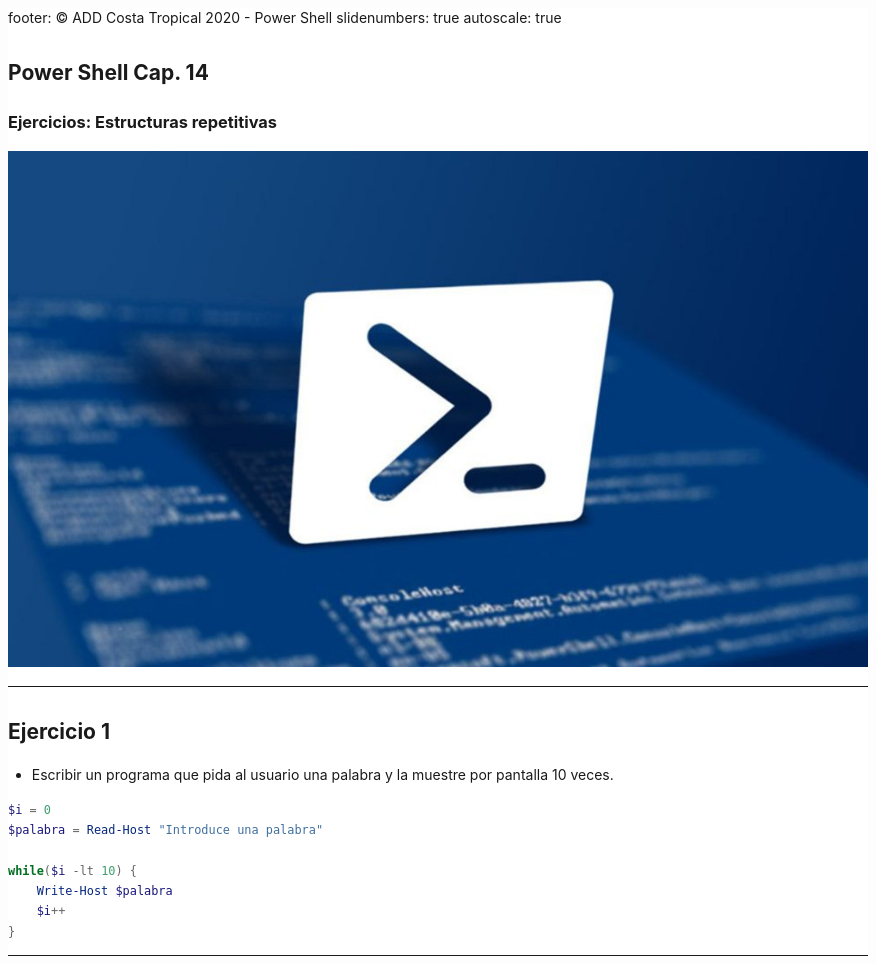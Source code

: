 footer: © ADD Costa Tropical 2020 - Power Shell
slidenumbers: true
autoscale: true



## Power Shell Cap. 14

### Ejercicios: Estructuras repetitivas

![](WindowsPowerShell.jpg)

---

## Ejercicio 1

- Escribir un programa que pida al usuario una palabra y la muestre por pantalla 10 veces.

```powershell
$i = 0
$palabra = Read-Host "Introduce una palabra"

while($i -lt 10) {
    Write-Host $palabra
    $i++
}
```

---